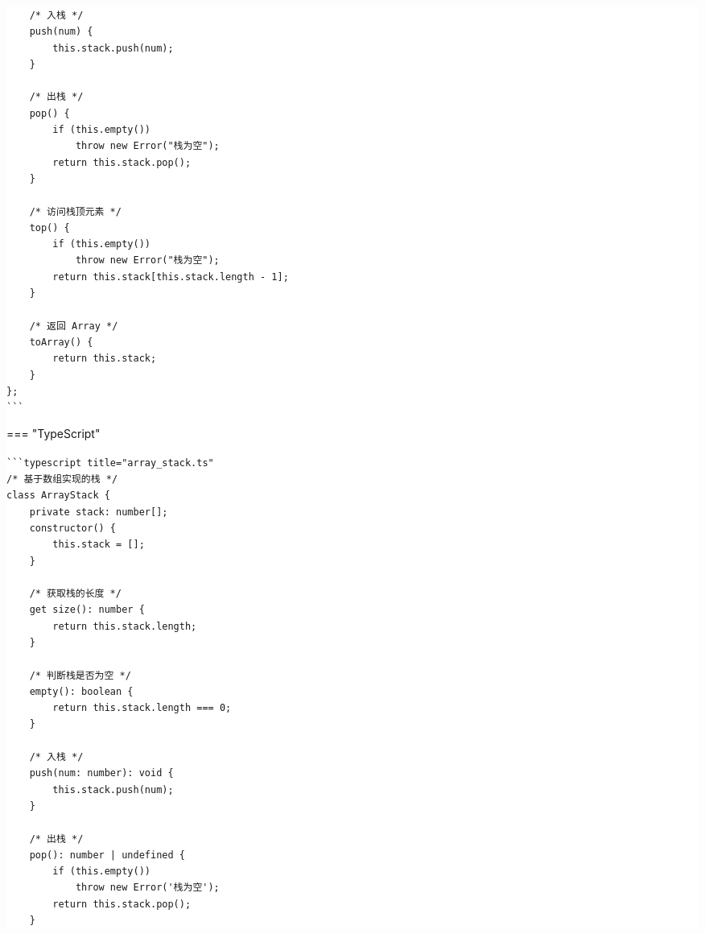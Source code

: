         /* 入栈 */
        push(num) {
            this.stack.push(num);
        }

        /* 出栈 */
        pop() {
            if (this.empty())
                throw new Error("栈为空");
            return this.stack.pop();
        }

        /* 访问栈顶元素 */
        top() {
            if (this.empty())
                throw new Error("栈为空");
            return this.stack[this.stack.length - 1];
        }

        /* 返回 Array */
        toArray() {
            return this.stack;
        }
    };
    ```

=== "TypeScript"

    ```typescript title="array_stack.ts"
    /* 基于数组实现的栈 */
    class ArrayStack {
        private stack: number[];
        constructor() {
            this.stack = [];
        }

        /* 获取栈的长度 */
        get size(): number {
            return this.stack.length;
        }

        /* 判断栈是否为空 */
        empty(): boolean {
            return this.stack.length === 0;
        }

        /* 入栈 */
        push(num: number): void {
            this.stack.push(num);
        }

        /* 出栈 */
        pop(): number | undefined {
            if (this.empty())
                throw new Error('栈为空');
            return this.stack.pop();
        }
